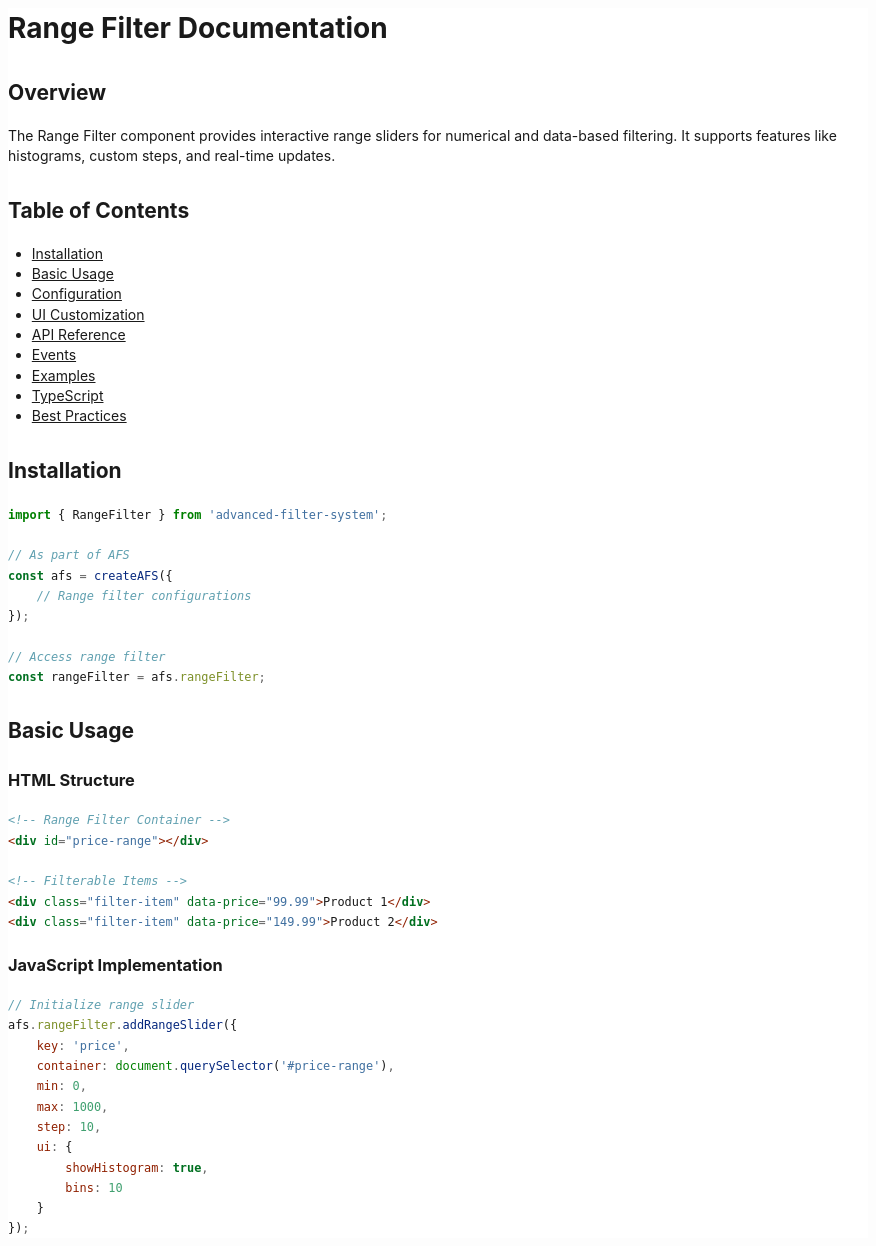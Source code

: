 # Range Filter Documentation

## Overview

The Range Filter component provides interactive range sliders for numerical and data-based filtering. It supports features like histograms, custom steps, and real-time updates.

## Table of Contents

- [Installation](#installation)
- [Basic Usage](#basic-usage)
- [Configuration](#configuration)
- [UI Customization](#ui-customization)
- [API Reference](#api-reference)
- [Events](#events)
- [Examples](#examples)
- [TypeScript](#typescript)
- [Best Practices](#best-practices)

## Installation

```javascript
import { RangeFilter } from 'advanced-filter-system';

// As part of AFS
const afs = createAFS({
    // Range filter configurations
});

// Access range filter
const rangeFilter = afs.rangeFilter;
```

## Basic Usage

### HTML Structure

```html
<!-- Range Filter Container -->
<div id="price-range"></div>

<!-- Filterable Items -->
<div class="filter-item" data-price="99.99">Product 1</div>
<div class="filter-item" data-price="149.99">Product 2</div>
```

### JavaScript Implementation

```javascript
// Initialize range slider
afs.rangeFilter.addRangeSlider({
    key: 'price',
    container: document.querySelector('#price-range'),
    min: 0,
    max: 1000,
    step: 10,
    ui: {
        showHistogram: true,
        bins: 10
    }
});
```
